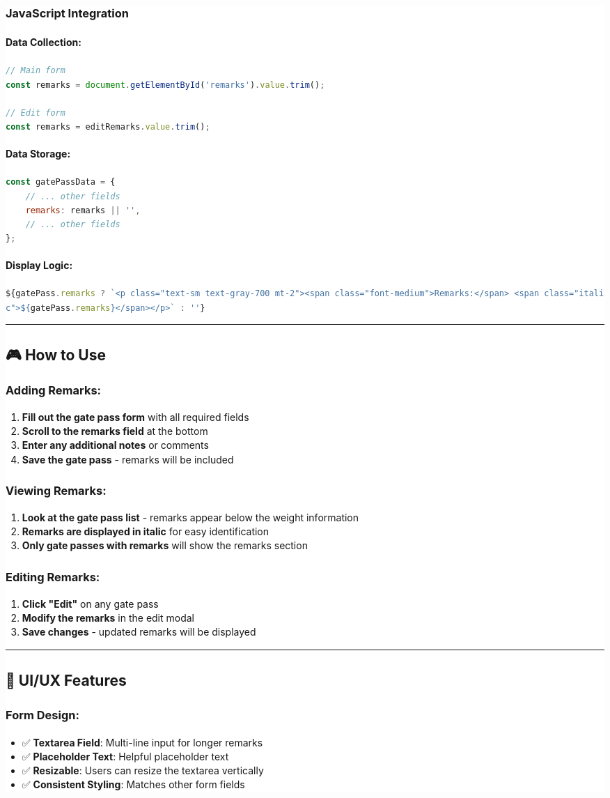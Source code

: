 ### **JavaScript Integration**

#### **Data Collection:**
```javascript
// Main form
const remarks = document.getElementById('remarks').value.trim();

// Edit form
const remarks = editRemarks.value.trim();
```

#### **Data Storage:**
```javascript
const gatePassData = {
    // ... other fields
    remarks: remarks || '',
    // ... other fields
};
```

#### **Display Logic:**
```javascript
${gatePass.remarks ? `<p class="text-sm text-gray-700 mt-2"><span class="font-medium">Remarks:</span> <span class="italic">${gatePass.remarks}</span></p>` : ''}
```

---

## 🎮 **How to Use**

### **Adding Remarks:**
1. **Fill out the gate pass form** with all required fields
2. **Scroll to the remarks field** at the bottom
3. **Enter any additional notes** or comments
4. **Save the gate pass** - remarks will be included

### **Viewing Remarks:**
1. **Look at the gate pass list** - remarks appear below the weight information
2. **Remarks are displayed in italic** for easy identification
3. **Only gate passes with remarks** will show the remarks section

### **Editing Remarks:**
1. **Click "Edit"** on any gate pass
2. **Modify the remarks** in the edit modal
3. **Save changes** - updated remarks will be displayed

---

## 🎨 **UI/UX Features**

### **Form Design:**
- ✅ **Textarea Field**: Multi-line input for longer remarks
- ✅ **Placeholder Text**: Helpful placeholder text
- ✅ **Resizable**: Users can resize the textarea vertically
- ✅ **Consistent Styling**: Matches other form fields
